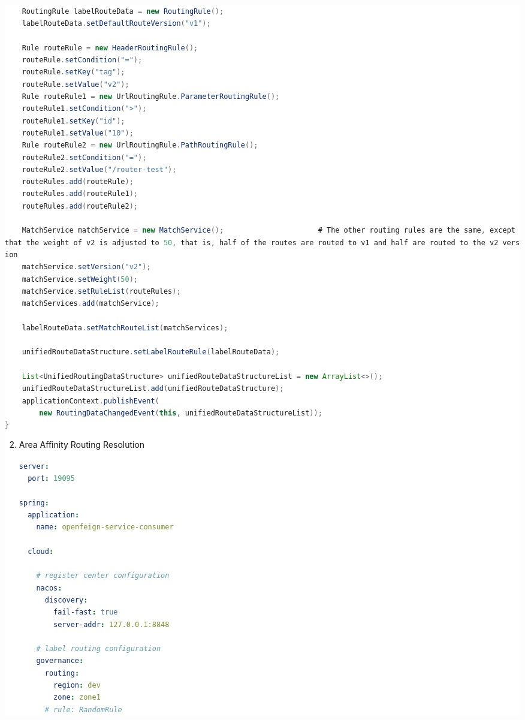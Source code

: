    ```java
       RoutingRule labelRouteData = new RoutingRule();
       labelRouteData.setDefaultRouteVersion("v1");
   
       Rule routeRule = new HeaderRoutingRule();
       routeRule.setCondition("=");
       routeRule.setKey("tag");
       routeRule.setValue("v2");
       Rule routeRule1 = new UrlRoutingRule.ParameterRoutingRule();
       routeRule1.setCondition(">");
       routeRule1.setKey("id");
       routeRule1.setValue("10");
       Rule routeRule2 = new UrlRoutingRule.PathRoutingRule();
       routeRule2.setCondition("=");
       routeRule2.setValue("/router-test");
       routeRules.add(routeRule);
       routeRules.add(routeRule1);
       routeRules.add(routeRule2);
   
       MatchService matchService = new MatchService();						# The other routing rules are the same, except that the weight of v2 is adjusted to 50, that is, half of the routes are routed to v1 and half are routed to the v2 version
       matchService.setVersion("v2");
       matchService.setWeight(50);
       matchService.setRuleList(routeRules);
       matchServices.add(matchService);
   
       labelRouteData.setMatchRouteList(matchServices);
   
       unifiedRouteDataStructure.setLabelRouteRule(labelRouteData);
   
       List<UnifiedRoutingDataStructure> unifiedRouteDataStructureList = new ArrayList<>();
       unifiedRouteDataStructureList.add(unifiedRouteDataStructure);
       applicationContext.publishEvent(
           new RoutingDataChangedEvent(this, unifiedRouteDataStructureList));
   }
   ```

2. Area Affinity Routing Resolution

   ```yml
   server:
     port: 19095
   
   spring:
     application:
       name: openfeign-service-consumer
   
     cloud:
   
       # register center configuration
       nacos:
         discovery:
           fail-fast: true
           server-addr: 127.0.0.1:8848
   
       # label routing configuration
       governance:
         routing:
           region: dev
           zone: zone1
         # rule: RandomRule
   
   ```
